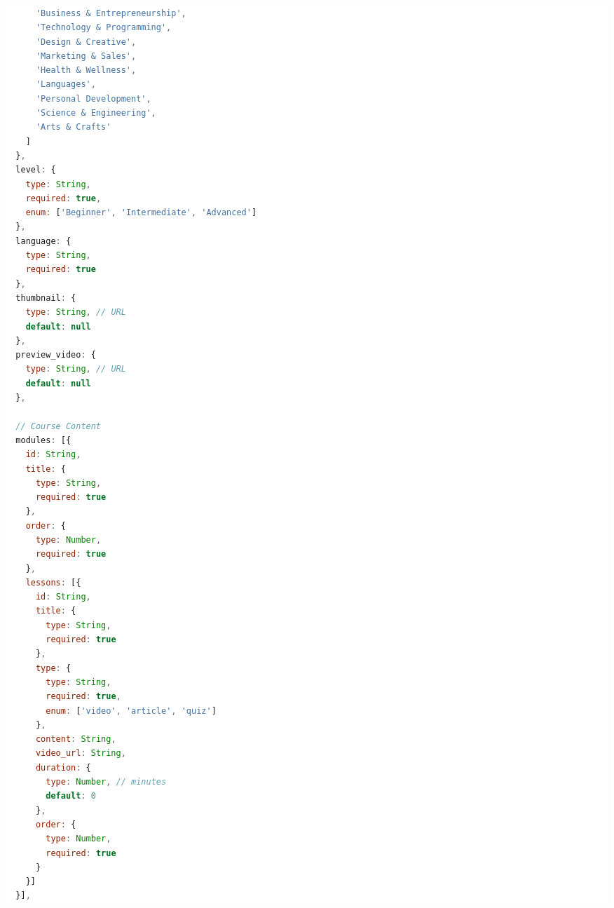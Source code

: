 ```javascript
      'Business & Entrepreneurship',
      'Technology & Programming',
      'Design & Creative',
      'Marketing & Sales',
      'Health & Wellness',
      'Languages',
      'Personal Development',
      'Science & Engineering',
      'Arts & Crafts'
    ]
  },
  level: {
    type: String,
    required: true,
    enum: ['Beginner', 'Intermediate', 'Advanced']
  },
  language: {
    type: String,
    required: true
  },
  thumbnail: {
    type: String, // URL
    default: null
  },
  preview_video: {
    type: String, // URL
    default: null
  },

  // Course Content
  modules: [{
    id: String,
    title: {
      type: String,
      required: true
    },
    order: {
      type: Number,
      required: true
    },
    lessons: [{
      id: String,
      title: {
        type: String,
        required: true
      },
      type: {
        type: String,
        required: true,
        enum: ['video', 'article', 'quiz']
      },
      content: String,
      video_url: String,
      duration: {
        type: Number, // minutes
        default: 0
      },
      order: {
        type: Number,
        required: true
      }
    }]
  }],
```